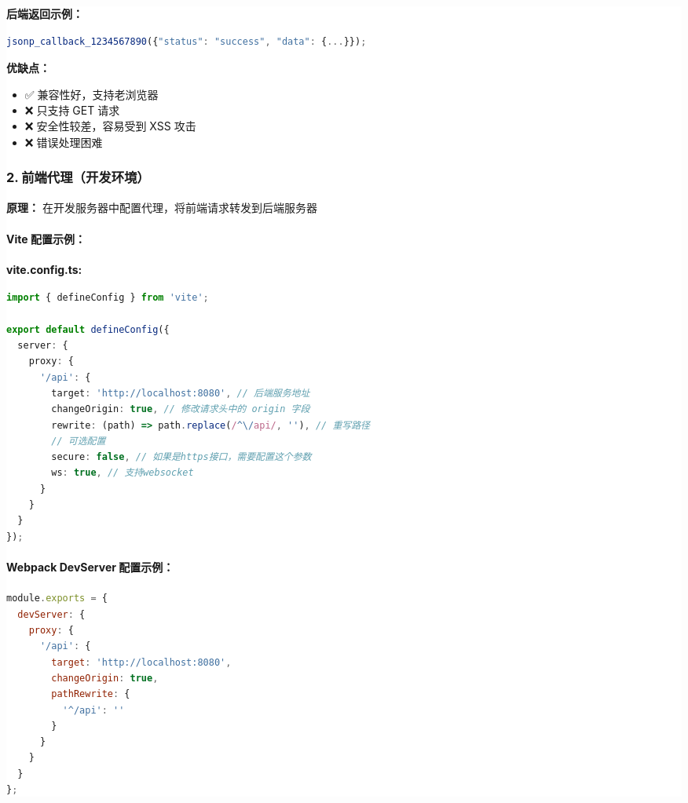 **后端返回示例：**

```javascript
jsonp_callback_1234567890({"status": "success", "data": {...}});
```

**优缺点：**

- ✅ 兼容性好，支持老浏览器
- ❌ 只支持 GET 请求
- ❌ 安全性较差，容易受到 XSS 攻击
- ❌ 错误处理困难

### 2. 前端代理（开发环境）

**原理：** 在开发服务器中配置代理，将前端请求转发到后端服务器

#### Vite 配置示例：

**vite.config.ts:**

```typescript
import { defineConfig } from 'vite';

export default defineConfig({
  server: {
    proxy: {
      '/api': {
        target: 'http://localhost:8080', // 后端服务地址
        changeOrigin: true, // 修改请求头中的 origin 字段
        rewrite: (path) => path.replace(/^\/api/, ''), // 重写路径
        // 可选配置
        secure: false, // 如果是https接口，需要配置这个参数
        ws: true, // 支持websocket
      }
    }
  }
});
```

#### Webpack DevServer 配置示例：

```javascript
module.exports = {
  devServer: {
    proxy: {
      '/api': {
        target: 'http://localhost:8080',
        changeOrigin: true,
        pathRewrite: {
          '^/api': ''
        }
      }
    }
  }
};
```
